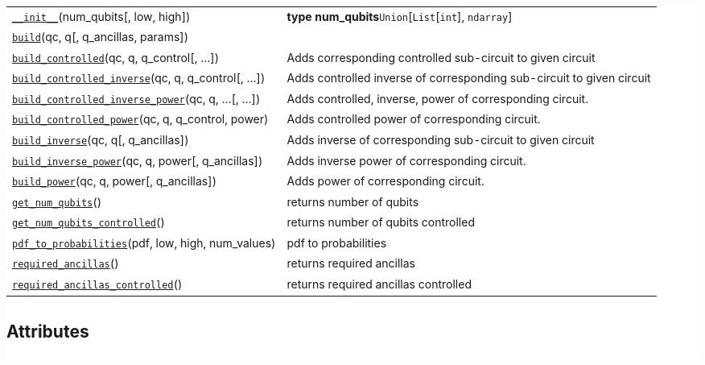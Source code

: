 |                                                                                                                                                                                                                                                                          |                                                                       |
| ------------------------------------------------------------------------------------------------------------------------------------------------------------------------------------------------------------------------------------------------------------------------ | --------------------------------------------------------------------- |
| [`__init__`](#qiskit.aqua.components.uncertainty_models.MultivariateUniformDistribution.__init__ "qiskit.aqua.components.uncertainty_models.MultivariateUniformDistribution.__init__")(num\_qubits\[, low, high])                                                        | **type num\_qubits**`Union`\[`List`\[`int`], `ndarray`]               |
| [`build`](#qiskit.aqua.components.uncertainty_models.MultivariateUniformDistribution.build "qiskit.aqua.components.uncertainty_models.MultivariateUniformDistribution.build")(qc, q\[, q\_ancillas, params])                                                             |                                                                       |
| [`build_controlled`](#qiskit.aqua.components.uncertainty_models.MultivariateUniformDistribution.build_controlled "qiskit.aqua.components.uncertainty_models.MultivariateUniformDistribution.build_controlled")(qc, q, q\_control\[, …])                                  | Adds corresponding controlled sub-circuit to given circuit            |
| [`build_controlled_inverse`](#qiskit.aqua.components.uncertainty_models.MultivariateUniformDistribution.build_controlled_inverse "qiskit.aqua.components.uncertainty_models.MultivariateUniformDistribution.build_controlled_inverse")(qc, q, q\_control\[, …])          | Adds controlled inverse of corresponding sub-circuit to given circuit |
| [`build_controlled_inverse_power`](#qiskit.aqua.components.uncertainty_models.MultivariateUniformDistribution.build_controlled_inverse_power "qiskit.aqua.components.uncertainty_models.MultivariateUniformDistribution.build_controlled_inverse_power")(qc, q, …\[, …]) | Adds controlled, inverse, power of corresponding circuit.             |
| [`build_controlled_power`](#qiskit.aqua.components.uncertainty_models.MultivariateUniformDistribution.build_controlled_power "qiskit.aqua.components.uncertainty_models.MultivariateUniformDistribution.build_controlled_power")(qc, q, q\_control, power)               | Adds controlled power of corresponding circuit.                       |
| [`build_inverse`](#qiskit.aqua.components.uncertainty_models.MultivariateUniformDistribution.build_inverse "qiskit.aqua.components.uncertainty_models.MultivariateUniformDistribution.build_inverse")(qc, q\[, q\_ancillas])                                             | Adds inverse of corresponding sub-circuit to given circuit            |
| [`build_inverse_power`](#qiskit.aqua.components.uncertainty_models.MultivariateUniformDistribution.build_inverse_power "qiskit.aqua.components.uncertainty_models.MultivariateUniformDistribution.build_inverse_power")(qc, q, power\[, q\_ancillas])                    | Adds inverse power of corresponding circuit.                          |
| [`build_power`](#qiskit.aqua.components.uncertainty_models.MultivariateUniformDistribution.build_power "qiskit.aqua.components.uncertainty_models.MultivariateUniformDistribution.build_power")(qc, q, power\[, q\_ancillas])                                            | Adds power of corresponding circuit.                                  |
| [`get_num_qubits`](#qiskit.aqua.components.uncertainty_models.MultivariateUniformDistribution.get_num_qubits "qiskit.aqua.components.uncertainty_models.MultivariateUniformDistribution.get_num_qubits")()                                                               | returns number of qubits                                              |
| [`get_num_qubits_controlled`](#qiskit.aqua.components.uncertainty_models.MultivariateUniformDistribution.get_num_qubits_controlled "qiskit.aqua.components.uncertainty_models.MultivariateUniformDistribution.get_num_qubits_controlled")()                              | returns number of qubits controlled                                   |
| [`pdf_to_probabilities`](#qiskit.aqua.components.uncertainty_models.MultivariateUniformDistribution.pdf_to_probabilities "qiskit.aqua.components.uncertainty_models.MultivariateUniformDistribution.pdf_to_probabilities")(pdf, low, high, num\_values)                  | pdf to probabilities                                                  |
| [`required_ancillas`](#qiskit.aqua.components.uncertainty_models.MultivariateUniformDistribution.required_ancillas "qiskit.aqua.components.uncertainty_models.MultivariateUniformDistribution.required_ancillas")()                                                      | returns required ancillas                                             |
| [`required_ancillas_controlled`](#qiskit.aqua.components.uncertainty_models.MultivariateUniformDistribution.required_ancillas_controlled "qiskit.aqua.components.uncertainty_models.MultivariateUniformDistribution.required_ancillas_controlled")()                     | returns required ancillas controlled                                  |

## Attributes

|                                                                                                                                                                                                                            |                                     |
| -------------------------------------------------------------------------------------------------------------------------------------------------------------------------------------------------------------------------- | ----------------------------------- |